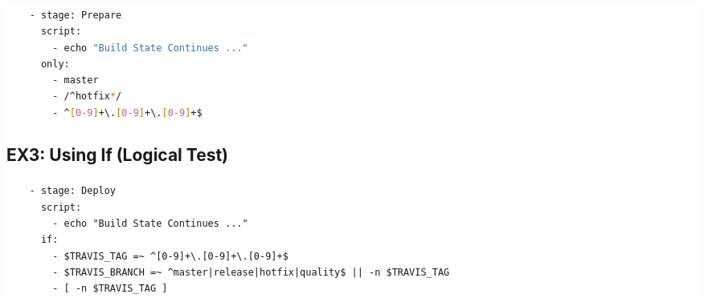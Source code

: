 ```bash
    - stage: Prepare
      script:
      	- echo "Build State Continues ..."
      only:
        - master
        - /^hotfix*/
        - ^[0-9]+\.[0-9]+\.[0-9]+$
```

## EX3: Using If (Logical Test)

```
    - stage: Deploy
      script:
      	- echo "Build State Continues ..."
      if:
      	- $TRAVIS_TAG =~ ^[0-9]+\.[0-9]+\.[0-9]+$
      	- $TRAVIS_BRANCH =~ ^master|release|hotfix|quality$ || -n $TRAVIS_TAG
      	- [ -n $TRAVIS_TAG ]

```
